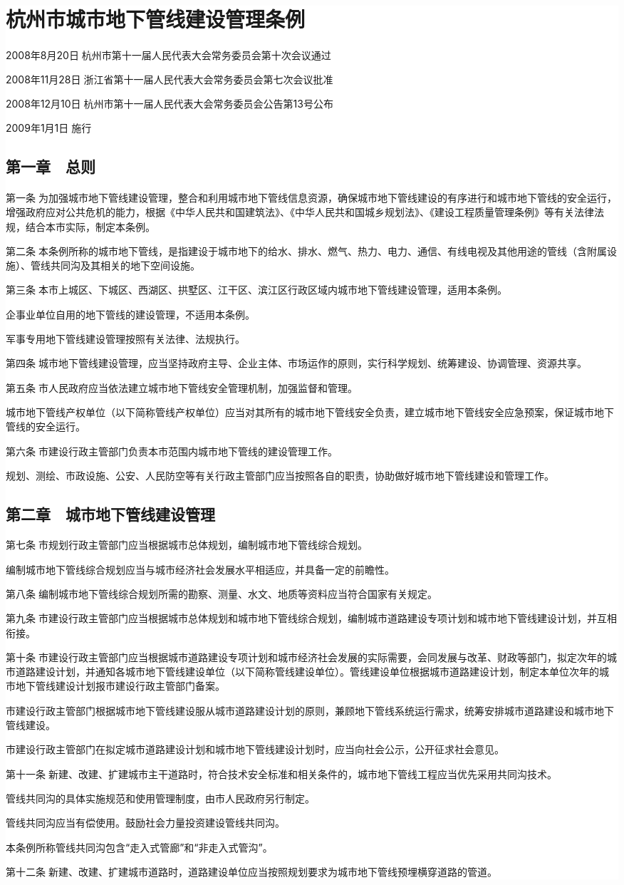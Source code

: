 # 杭州市城市地下管线建设管理条例

2008年8月20日 杭州市第十一届人民代表大会常务委员会第十次会议通过

2008年11月28日 浙江省第十一届人民代表大会常务委员会第七次会议批准

2008年12月10日 杭州市第十一届人民代表大会常务委员会公告第13号公布

2009年1月1日 施行



## 第一章　总则

第一条 为加强城市地下管线建设管理，整合和利用城市地下管线信息资源，确保城市地下管线建设的有序进行和城市地下管线的安全运行，增强政府应对公共危机的能力，根据《中华人民共和国建筑法》、《中华人民共和国城乡规划法》、《建设工程质量管理条例》等有关法律法规，结合本市实际，制定本条例。

第二条 本条例所称的城市地下管线，是指建设于城市地下的给水、排水、燃气、热力、电力、通信、有线电视及其他用途的管线（含附属设施）、管线共同沟及其相关的地下空间设施。

第三条 本市上城区、下城区、西湖区、拱墅区、江干区、滨江区行政区域内城市地下管线建设管理，适用本条例。

企事业单位自用的地下管线的建设管理，不适用本条例。

军事专用地下管线建设管理按照有关法律、法规执行。

第四条 城市地下管线建设管理，应当坚持政府主导、企业主体、市场运作的原则，实行科学规划、统筹建设、协调管理、资源共享。

第五条 市人民政府应当依法建立城市地下管线安全管理机制，加强监督和管理。

城市地下管线产权单位（以下简称管线产权单位）应当对其所有的城市地下管线安全负责，建立城市地下管线安全应急预案，保证城市地下管线的安全运行。

第六条 市建设行政主管部门负责本市范围内城市地下管线的建设管理工作。

规划、测绘、市政设施、公安、人民防空等有关行政主管部门应当按照各自的职责，协助做好城市地下管线建设和管理工作。

## 第二章　城市地下管线建设管理

第七条 市规划行政主管部门应当根据城市总体规划，编制城市地下管线综合规划。

编制城市地下管线综合规划应当与城市经济社会发展水平相适应，并具备一定的前瞻性。

第八条 编制城市地下管线综合规划所需的勘察、测量、水文、地质等资料应当符合国家有关规定。

第九条 市建设行政主管部门应当根据城市总体规划和城市地下管线综合规划，编制城市道路建设专项计划和城市地下管线建设计划，并互相衔接。

第十条 市建设行政主管部门应当根据城市道路建设专项计划和城市经济社会发展的实际需要，会同发展与改革、财政等部门，拟定次年的城市道路建设计划，并通知各城市地下管线建设单位（以下简称管线建设单位）。管线建设单位根据城市道路建设计划，制定本单位次年的城市地下管线建设计划报市建设行政主管部门备案。

市建设行政主管部门根据城市地下管线建设服从城市道路建设计划的原则，兼顾地下管线系统运行需求，统筹安排城市道路建设和城市地下管线建设。

市建设行政主管部门在拟定城市道路建设计划和城市地下管线建设计划时，应当向社会公示，公开征求社会意见。

第十一条 新建、改建、扩建城市主干道路时，符合技术安全标准和相关条件的，城市地下管线工程应当优先采用共同沟技术。

管线共同沟的具体实施规范和使用管理制度，由市人民政府另行制定。

管线共同沟应当有偿使用。鼓励社会力量投资建设管线共同沟。

本条例所称管线共同沟包含“走入式管廊”和“非走入式管沟”。

第十二条 新建、改建、扩建城市道路时，道路建设单位应当按照规划要求为城市地下管线预埋横穿道路的管道。
